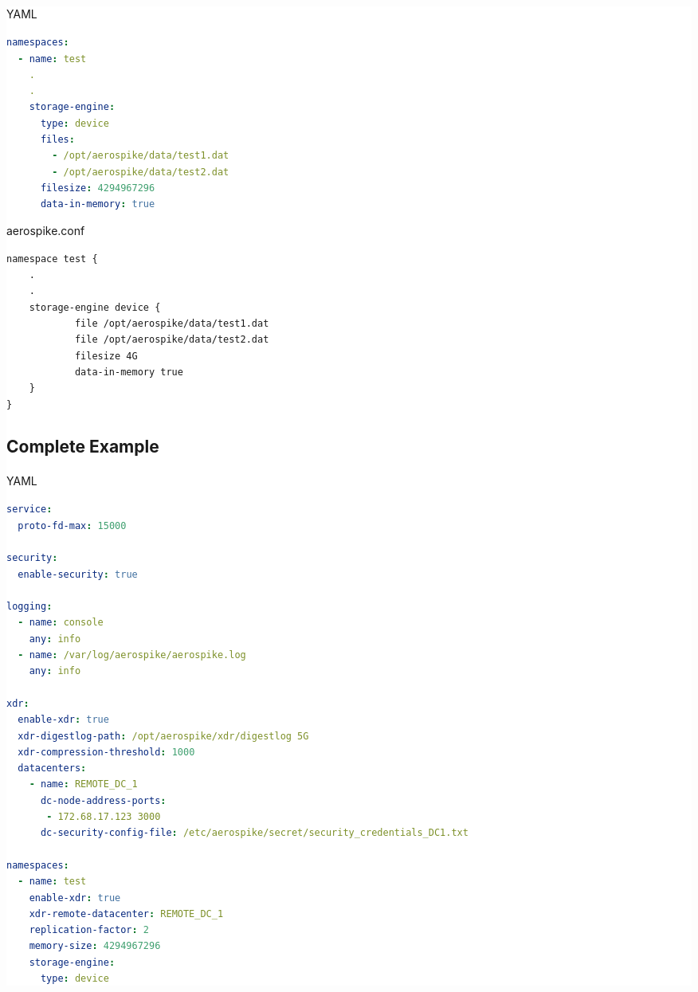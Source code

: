 YAML

```yaml
namespaces:
  - name: test
    .
    .
    storage-engine:
      type: device
      files:
        - /opt/aerospike/data/test1.dat
        - /opt/aerospike/data/test2.dat
      filesize: 4294967296
      data-in-memory: true
```

aerospike.conf

```
namespace test {
    .
    .
    storage-engine device {
            file /opt/aerospike/data/test1.dat
            file /opt/aerospike/data/test2.dat
            filesize 4G
            data-in-memory true
    }
}
```


## Complete Example

YAML

```yaml
service:
  proto-fd-max: 15000

security:
  enable-security: true

logging:
  - name: console
    any: info
  - name: /var/log/aerospike/aerospike.log
    any: info

xdr:
  enable-xdr: true
  xdr-digestlog-path: /opt/aerospike/xdr/digestlog 5G
  xdr-compression-threshold: 1000
  datacenters:
    - name: REMOTE_DC_1
      dc-node-address-ports:
       - 172.68.17.123 3000
      dc-security-config-file: /etc/aerospike/secret/security_credentials_DC1.txt

namespaces:
  - name: test
    enable-xdr: true
    xdr-remote-datacenter: REMOTE_DC_1
    replication-factor: 2
    memory-size: 4294967296
    storage-engine:
      type: device
```